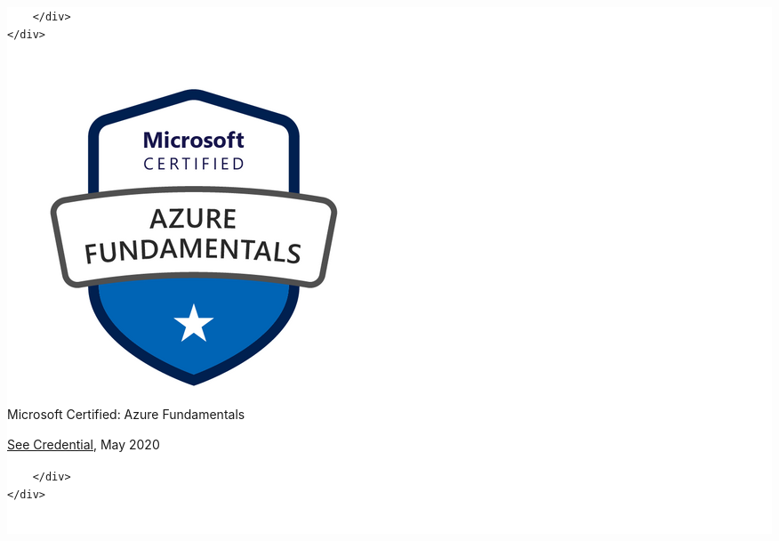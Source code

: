         </div>
    </div>
</html>
<br>
<html>
    <div class="card">
        <div class="card-content">
            <div class="media">
                <div class="media-left">
                    <figure class="image is-64x64">
                    <img src="/images/azure-fundamentals.png" alt="Placeholder image">
                    </figure>
                </div>
                <div class="media-content">
                    <p class="title is-4">Microsoft Certified: Azure Fundamentals</p>
                    <p class="subtitle is-6"><a href="https://www.youracclaim.com/badges/c9d8556c-5e3c-6434-ba14-ed42e5a60129">See Credential</a>, May 2020 </p>
                </div>
            </div>

        </div>
    </div>
</html>
<br>
<html>
    <div class="card">
        <div class="card-content">
            <div class="media">
                <div class="media-left">
                    <figure class="image is-64x64">